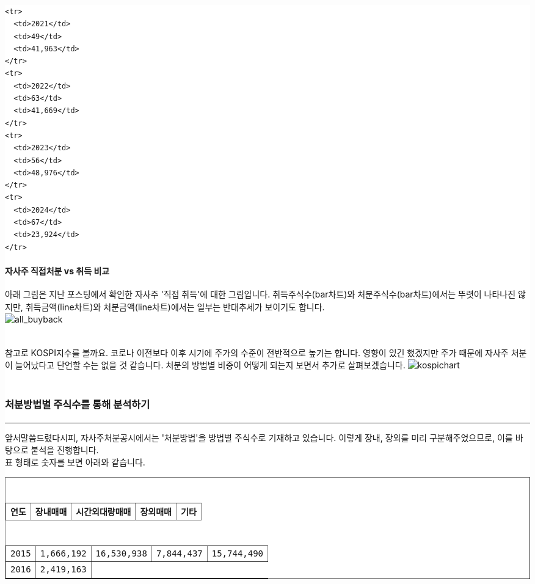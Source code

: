     <tr>
      <td>2021</td>
      <td>49</td>
      <td>41,963</td>
    </tr>
    <tr>
      <td>2022</td>
      <td>63</td>
      <td>41,669</td>
    </tr>
    <tr>
      <td>2023</td>
      <td>56</td>
      <td>48,976</td>
    </tr>
    <tr>
      <td>2024</td>
      <td>67</td>
      <td>23,924</td>
    </tr>
  </tbody>
</table>
</pre>

#### 자사주 직접처분 vs 취득 비교

아래 그림은 지난 포스팅에서 확인한 자사주 '직접 취득'에 대한 그림입니다. 취득주식수(bar차트)와 처분주식수(bar차트)에서는 뚜렷이 나타나진 않지만, 취득금액(line차트)와 처분금액(line차트)에서는 일부는 반대추세가 보이기도 합니다. <br>
![all_buyback]({{site.url}}/assets/images/2025-01-22-buybackinsight/all_buyback.png)<br><br>

참고로 KOSPI지수를 볼까요. 코로나 이전보다 이후 시기에 주가의 수준이 전반적으로 높기는 합니다. 영향이 있긴 했겠지만 주가 때문에 자사주 처분이 늘어났다고 단언할 수는 없을 것 같습니다. 처분의 방법별 비중이 어떻게 되는지 보면서 추가로 살펴보겠습니다.
![kospichart]({{site.url}}/assets/images/2025-01-23-buyback-resaleinsight/kospichart.png)<br><br>


### 처분방법별 주식수를 통해 분석하기
---

앞서말씀드렸다시피, 자사주처분공시에서는 '처분방법'을 방법별 주식수로 기재하고 있습니다. 이렇게 장내, 장외를 미리 구분해주었으므로, 이를 바탕으로 붙석을 진행합니다.
<br>
표 형태로 숫자를 보면 아래와 같습니다.


<pre>
<table border="1" class="dataframe dataframe">
  <thead>
    <tr style="text-align: right;">
      <th>연도</th>
      <th>장내매매</th>
      <th>시간외대량매매</th>
      <th>장외매매</th>
      <th>기타</th>
    </tr>
  </thead>
  <tbody>
    <tr>
      <td>2015</td>
      <td>1,666,192</td>
      <td>16,530,938</td>
      <td>7,844,437</td>
      <td>15,744,490</td>
    </tr>
    <tr>
      <td>2016</td>
      <td>2,419,163</td>
